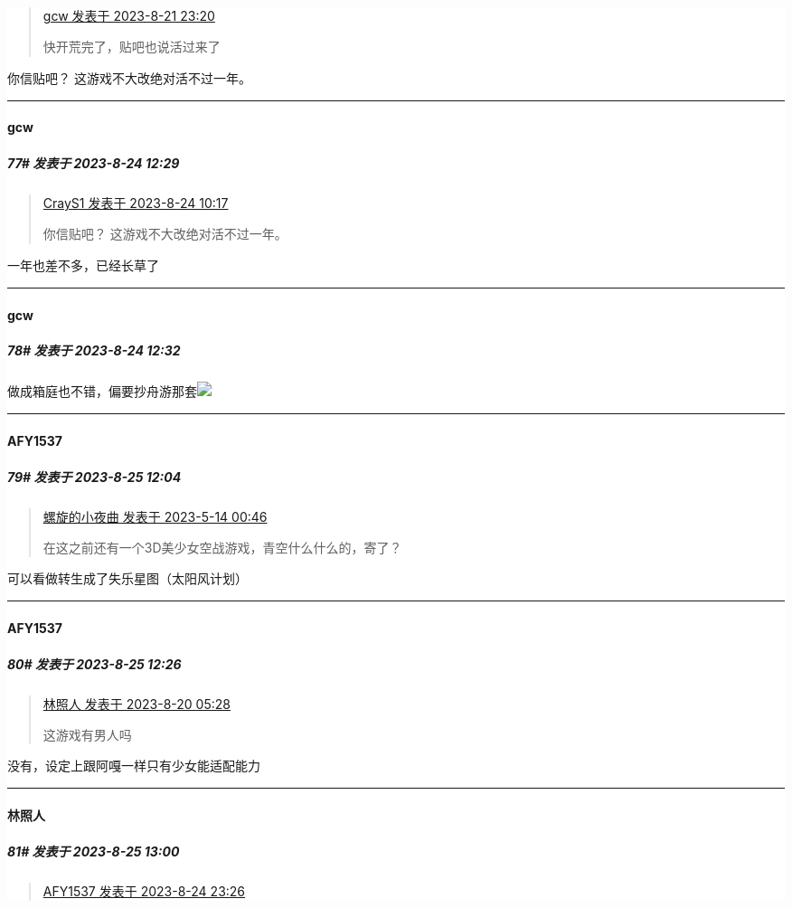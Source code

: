 <blockquote><a href="httphttps://bbs.saraba1st.com/2b/forum.php?mod=redirect&amp;goto=findpost&amp;pid=62113993&amp;ptid=2134182" target="_blank">gcw 发表于 2023-8-21 23:20</a>

快开荒完了，贴吧也说活过来了</blockquote>
你信贴吧？ 这游戏不大改绝对活不过一年。


*****

####  gcw  
##### 77#       发表于 2023-8-24 12:29

<blockquote><a href="httphttps://bbs.saraba1st.com/2b/forum.php?mod=redirect&amp;goto=findpost&amp;pid=62143667&amp;ptid=2134182" target="_blank">CrayS1 发表于 2023-8-24 10:17</a>

你信贴吧？ 这游戏不大改绝对活不过一年。</blockquote>
一年也差不多，已经长草了

*****

####  gcw  
##### 78#       发表于 2023-8-24 12:32

做成箱庭也不错，偏要抄舟游那套<img src="https://static.saraba1st.com/image/smiley/face2017/067.png" referrerpolicy="no-referrer">


*****

####  AFY1537  
##### 79#       发表于 2023-8-25 12:04

<blockquote><a href="httphttps://bbs.saraba1st.com/2b/forum.php?mod=redirect&amp;goto=findpost&amp;pid=60837998&amp;ptid=2134182" target="_blank">螺旋的小夜曲 发表于 2023-5-14 00:46</a>

在这之前还有一个3D美少女空战游戏，青空什么什么的，寄了？</blockquote>
可以看做转生成了失乐星图（太阳风计划）


*****

####  AFY1537  
##### 80#       发表于 2023-8-25 12:26

<blockquote><a href="httphttps://bbs.saraba1st.com/2b/forum.php?mod=redirect&amp;goto=findpost&amp;pid=62091170&amp;ptid=2134182" target="_blank">林照人 发表于 2023-8-20 05:28</a>

这游戏有男人吗</blockquote>
没有，设定上跟阿嘎一样只有少女能适配能力


*****

####  林照人  
##### 81#       发表于 2023-8-25 13:00

<blockquote><a href="httphttps://bbs.saraba1st.com/2b/forum.php?mod=redirect&amp;goto=findpost&amp;pid=62159211&amp;ptid=2134182" target="_blank">AFY1537 发表于 2023-8-24 23:26</a>

